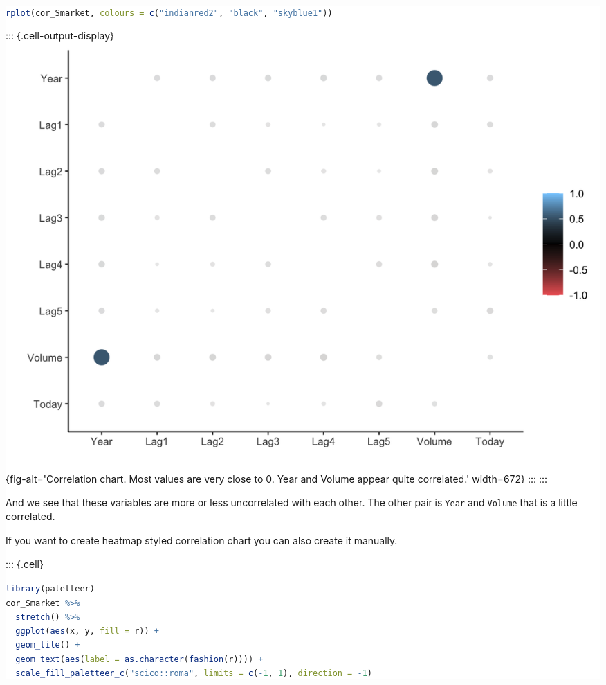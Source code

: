 ```{.r .cell-code}
rplot(cor_Smarket, colours = c("indianred2", "black", "skyblue1"))
```

::: {.cell-output-display}
![](04-classification_files/figure-html/unnamed-chunk-4-1.png){fig-alt='Correlation chart. Most values are very close to 0.
Year and Volume appear quite correlated.' width=672}
:::
:::


And we see that these variables are more or less uncorrelated with each other. The other pair is `Year` and `Volume` that is a little correlated.

If you want to create heatmap styled correlation chart you can also create it manually.


::: {.cell}

```{.r .cell-code}
library(paletteer)
cor_Smarket %>%
  stretch() %>%
  ggplot(aes(x, y, fill = r)) +
  geom_tile() +
  geom_text(aes(label = as.character(fashion(r)))) +
  scale_fill_paletteer_c("scico::roma", limits = c(-1, 1), direction = -1)
```
